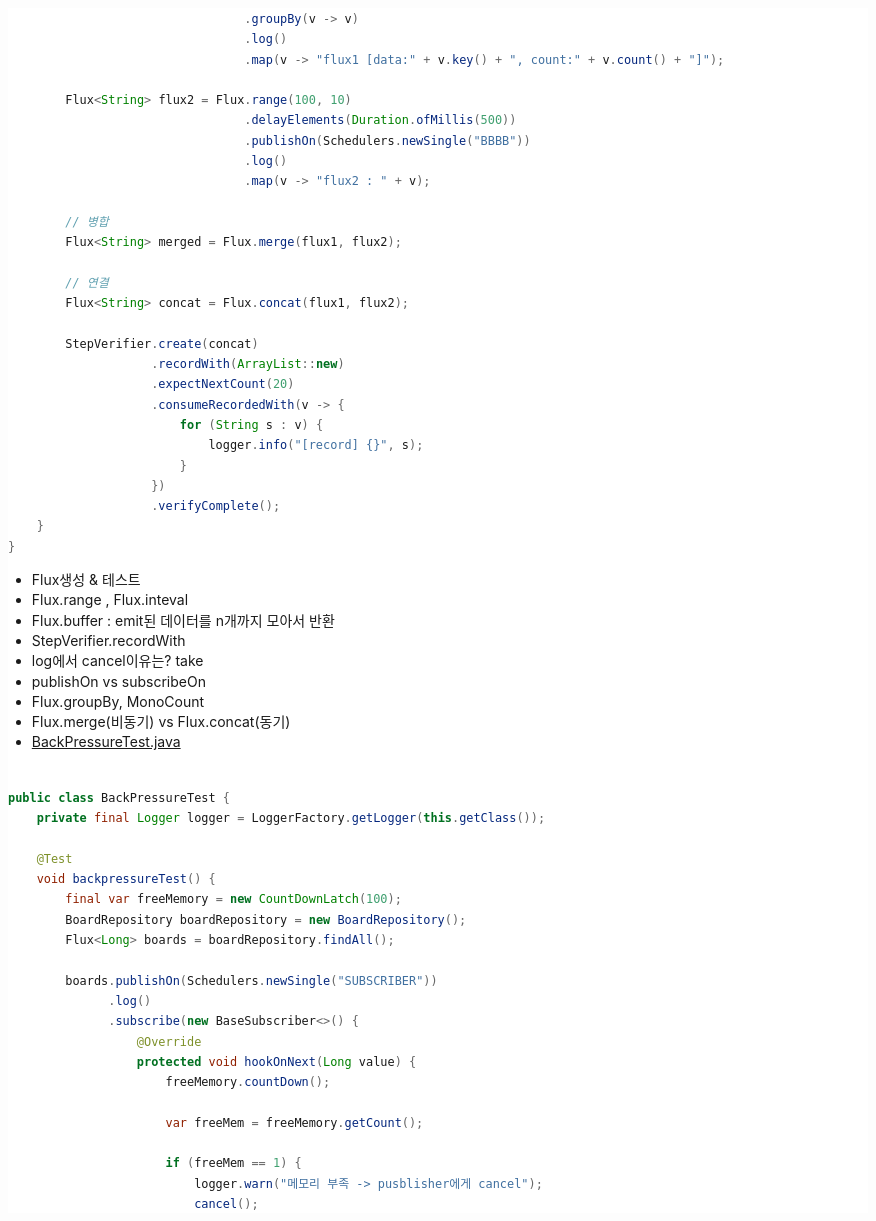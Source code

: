 ```java
                                 .groupBy(v -> v)
                                 .log()
                                 .map(v -> "flux1 [data:" + v.key() + ", count:" + v.count() + "]");

        Flux<String> flux2 = Flux.range(100, 10)
                                 .delayElements(Duration.ofMillis(500))
                                 .publishOn(Schedulers.newSingle("BBBB"))
                                 .log()
                                 .map(v -> "flux2 : " + v);

        // 병합
        Flux<String> merged = Flux.merge(flux1, flux2);

        // 연결
        Flux<String> concat = Flux.concat(flux1, flux2);

        StepVerifier.create(concat)
                    .recordWith(ArrayList::new)
                    .expectNextCount(20)
                    .consumeRecordedWith(v -> {
                        for (String s : v) {
                            logger.info("[record] {}", s);
                        }
                    })
                    .verifyComplete();
    }
}
```

- Flux생성 & 테스트
- Flux.range , Flux.inteval
- Flux.buffer : emit된 데이터를 n개까지 모아서 반환
- StepVerifier.recordWith
- log에서 cancel이유는? take
- publishOn vs subscribeOn
- Flux.groupBy, MonoCount
- Flux.merge(비동기) vs Flux.concat(동기)
- [BackPressureTest.java](https://github.com/chk386/webflux2021/blob/main/src/test/java/com/nhn/webflux2021/BackPressureTest.java)

```java

public class BackPressureTest {
    private final Logger logger = LoggerFactory.getLogger(this.getClass());

    @Test
    void backpressureTest() {
        final var freeMemory = new CountDownLatch(100);
        BoardRepository boardRepository = new BoardRepository();
        Flux<Long> boards = boardRepository.findAll();

        boards.publishOn(Schedulers.newSingle("SUBSCRIBER"))
              .log()
              .subscribe(new BaseSubscriber<>() {
                  @Override
                  protected void hookOnNext(Long value) {
                      freeMemory.countDown();

                      var freeMem = freeMemory.getCount();

                      if (freeMem == 1) {
                          logger.warn("메모리 부족 -> pusblisher에게 cancel");
                          cancel();
```